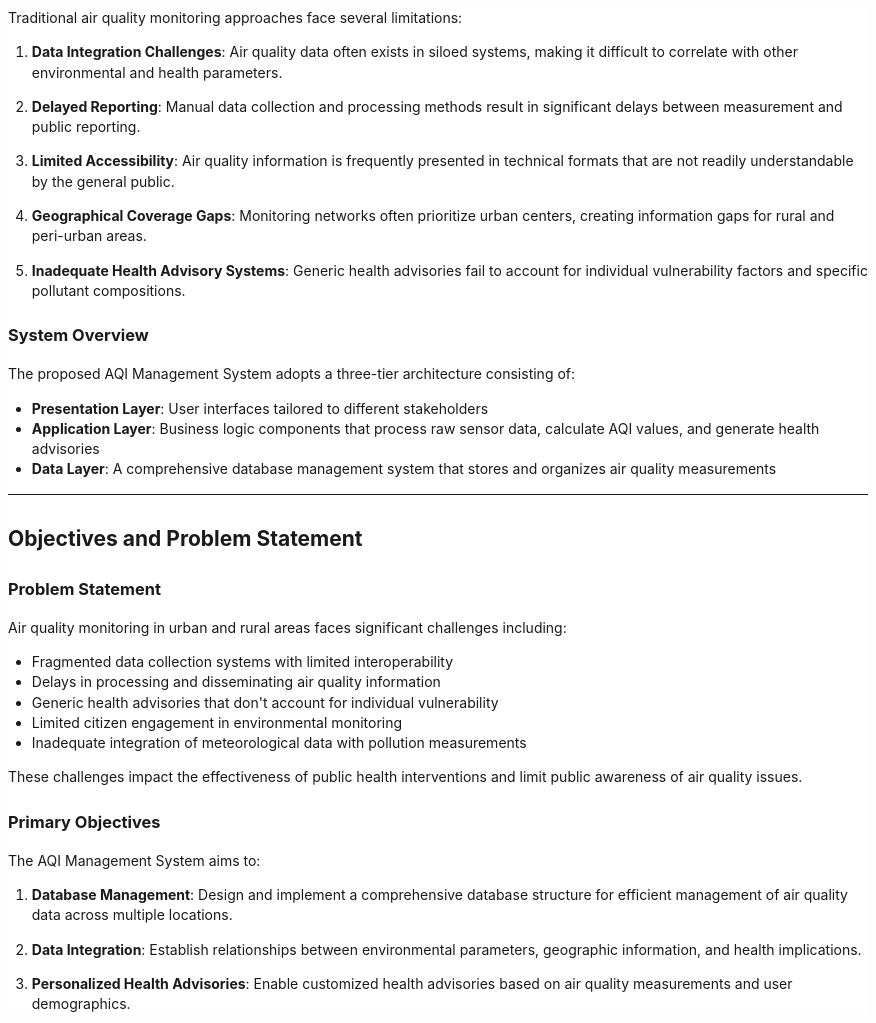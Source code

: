 Traditional air quality monitoring approaches face several limitations:

1. **Data Integration Challenges**: Air quality data often exists in siloed systems, making it difficult to correlate with other environmental and health parameters.

2. **Delayed Reporting**: Manual data collection and processing methods result in significant delays between measurement and public reporting.

3. **Limited Accessibility**: Air quality information is frequently presented in technical formats that are not readily understandable by the general public.

4. **Geographical Coverage Gaps**: Monitoring networks often prioritize urban centers, creating information gaps for rural and peri-urban areas.

5. **Inadequate Health Advisory Systems**: Generic health advisories fail to account for individual vulnerability factors and specific pollutant compositions.

### System Overview

The proposed AQI Management System adopts a three-tier architecture consisting of:

- **Presentation Layer**: User interfaces tailored to different stakeholders
- **Application Layer**: Business logic components that process raw sensor data, calculate AQI values, and generate health advisories
- **Data Layer**: A comprehensive database management system that stores and organizes air quality measurements

---

## Objectives and Problem Statement

### Problem Statement

Air quality monitoring in urban and rural areas faces significant challenges including:

- Fragmented data collection systems with limited interoperability
- Delays in processing and disseminating air quality information
- Generic health advisories that don't account for individual vulnerability
- Limited citizen engagement in environmental monitoring
- Inadequate integration of meteorological data with pollution measurements

These challenges impact the effectiveness of public health interventions and limit public awareness of air quality issues.

### Primary Objectives

The AQI Management System aims to:

1. **Database Management**: Design and implement a comprehensive database structure for efficient management of air quality data across multiple locations.

2. **Data Integration**: Establish relationships between environmental parameters, geographic information, and health implications.

3. **Personalized Health Advisories**: Enable customized health advisories based on air quality measurements and user demographics.
